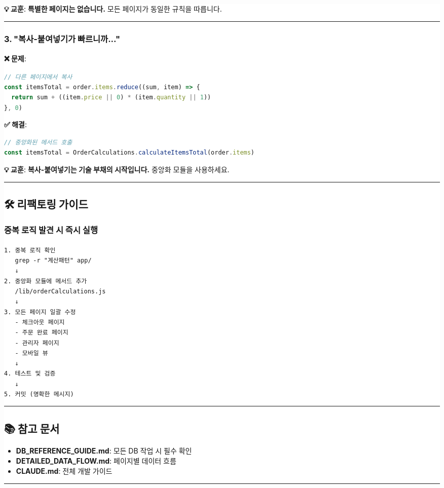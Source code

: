 **💡 교훈**: **특별한 페이지는 없습니다.** 모든 페이지가 동일한 규칙을 따릅니다.

---

### 3. "복사-붙여넣기가 빠르니까..."

**❌ 문제**:
```javascript
// 다른 페이지에서 복사
const itemsTotal = order.items.reduce((sum, item) => {
  return sum + ((item.price || 0) * (item.quantity || 1))
}, 0)
```

**✅ 해결**:
```javascript
// 중앙화된 메서드 호출
const itemsTotal = OrderCalculations.calculateItemsTotal(order.items)
```

**💡 교훈**: **복사-붙여넣기는 기술 부채의 시작입니다.** 중앙화 모듈을 사용하세요.

---

## 🛠️ 리팩토링 가이드

### 중복 로직 발견 시 즉시 실행

```
1. 중복 로직 확인
   grep -r "계산패턴" app/
   ↓
2. 중앙화 모듈에 메서드 추가
   /lib/orderCalculations.js
   ↓
3. 모든 페이지 일괄 수정
   - 체크아웃 페이지
   - 주문 완료 페이지
   - 관리자 페이지
   - 모바일 뷰
   ↓
4. 테스트 및 검증
   ↓
5. 커밋 (명확한 메시지)
```

---

## 📚 참고 문서

- **DB_REFERENCE_GUIDE.md**: 모든 DB 작업 시 필수 확인
- **DETAILED_DATA_FLOW.md**: 페이지별 데이터 흐름
- **CLAUDE.md**: 전체 개발 가이드

---